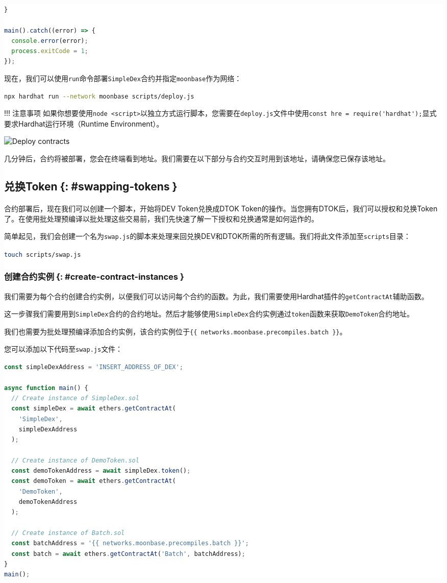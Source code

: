 ```js
}

main().catch((error) => {
  console.error(error);
  process.exitCode = 1;
});
```

现在，我们可以使用`run`命令部署`SimpleDex`合约并指定`moonbase`作为网络：

```bash
npx hardhat run --network moonbase scripts/deploy.js
```

!!! 注意事项
    如果你想要使用`node <script>`以独立方式运行脚本，您需要在`deploy.js`文件中使用`const hre = require('hardhat');`显式要求Hardhat运行环境（Runtime Environment）。

![Deploy contracts](/images/tutorials/eth-api/batch-approve-swap/batch-2.webp)

几分钟后，合约将被部署，您会在终端看到地址。我们需要在以下部分与合约交互时用到该地址，请确保您已保存该地址。

## 兑换Token {: #swapping-tokens }

合约部署后，现在我们可以创建一个脚本，开始将DEV Token兑换成DTOK Token的操作。当您拥有DTOK后，我们可以授权和兑换Token了。在使用批处理预编译以批处理这些交易前，我们先快速了解一下授权和兑换通常是如何运作的。

简单起见，我们会创建一个名为`swap.js`的脚本来处理来回兑换DEV和DTOK所需的所有逻辑。我们将此文件添加至`scripts`目录：

```bash
touch scripts/swap.js
```

### 创建合约实例 {: #create-contract-instances }

我们需要为每个合约创建合约实例，以便我们可以访问每个合约的函数。为此，我们需要使用Hardhat插件的`getContractAt`辅助函数。

这一步骤我们需要用到`SimpleDex`合约的合约地址。然后才能够使用`SimpleDex`合约实例通过`token`函数来获取`DemoToken`合约地址。

我们也需要为批处理预编译添加合约实例，该合约实例位于`{{ networks.moonbase.precompiles.batch }}`。

您可以添加以下代码至`swap.js`文件：

```js
const simpleDexAddress = 'INSERT_ADDRESS_OF_DEX';

async function main() {
  // Create instance of SimpleDex.sol
  const simpleDex = await ethers.getContractAt(
    'SimpleDex',
    simpleDexAddress
  );

  // Create instance of DemoToken.sol
  const demoTokenAddress = await simpleDex.token();
  const demoToken = await ethers.getContractAt(
    'DemoToken',
    demoTokenAddress
  );

  // Create instance of Batch.sol
  const batchAddress = '{{ networks.moonbase.precompiles.batch }}';
  const batch = await ethers.getContractAt('Batch', batchAddress);
}
main();
```
